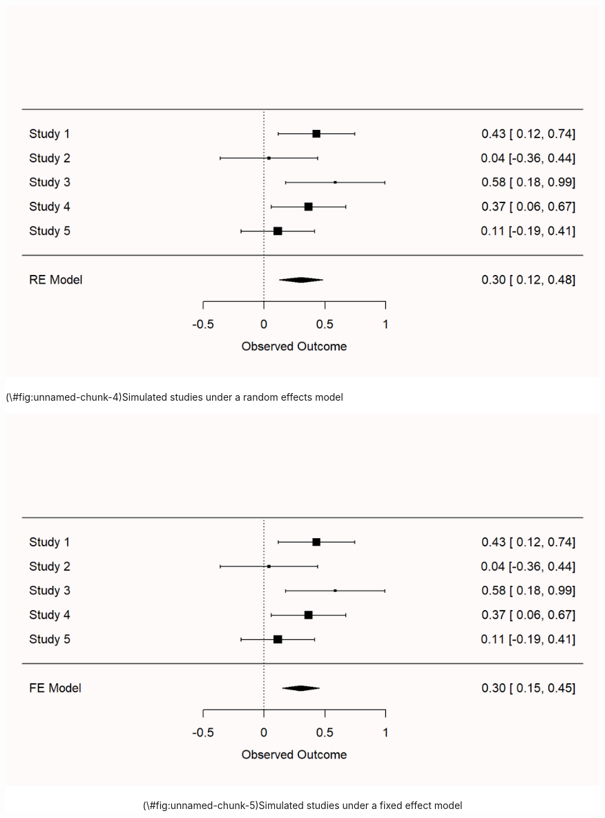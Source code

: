 <img src="11-meta_files/figure-html/unnamed-chunk-4-1.png" alt="Simulated studies under a random effects model" width="100%" />
<p class="caption">(\#fig:unnamed-chunk-4)Simulated studies under a random effects model</p>
</div>

<div class="figure" style="text-align: center">
<img src="11-meta_files/figure-html/unnamed-chunk-5-1.png" alt="Simulated studies under a fixed effect model" width="100%" />
<p class="caption">(\#fig:unnamed-chunk-5)Simulated studies under a fixed effect model</p>
</div>
